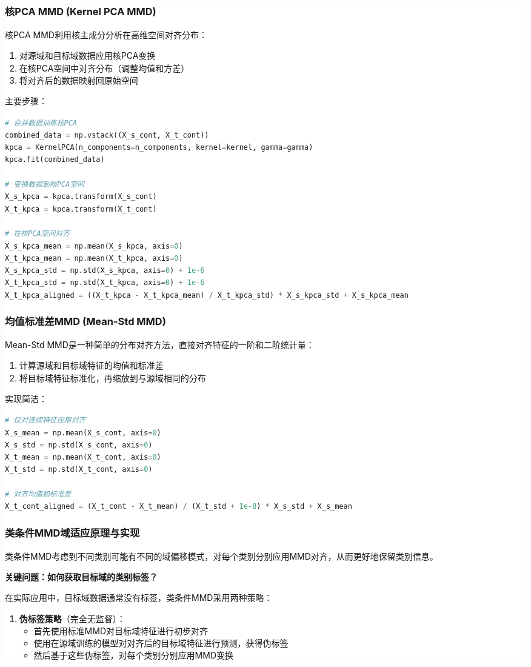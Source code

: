 ### 核PCA MMD (Kernel PCA MMD)

核PCA MMD利用核主成分分析在高维空间对齐分布：

1. 对源域和目标域数据应用核PCA变换
2. 在核PCA空间中对齐分布（调整均值和方差）
3. 将对齐后的数据映射回原始空间

主要步骤：
```python
# 合并数据训练核PCA
combined_data = np.vstack((X_s_cont, X_t_cont))
kpca = KernelPCA(n_components=n_components, kernel=kernel, gamma=gamma)
kpca.fit(combined_data)

# 变换数据到核PCA空间
X_s_kpca = kpca.transform(X_s_cont)
X_t_kpca = kpca.transform(X_t_cont)

# 在核PCA空间对齐
X_s_kpca_mean = np.mean(X_s_kpca, axis=0)
X_t_kpca_mean = np.mean(X_t_kpca, axis=0)
X_s_kpca_std = np.std(X_s_kpca, axis=0) + 1e-6
X_t_kpca_std = np.std(X_t_kpca, axis=0) + 1e-6
X_t_kpca_aligned = ((X_t_kpca - X_t_kpca_mean) / X_t_kpca_std) * X_s_kpca_std + X_s_kpca_mean
```

### 均值标准差MMD (Mean-Std MMD)

Mean-Std MMD是一种简单的分布对齐方法，直接对齐特征的一阶和二阶统计量：

1. 计算源域和目标域特征的均值和标准差
2. 将目标域特征标准化，再缩放到与源域相同的分布

实现简洁：
```python
# 仅对连续特征应用对齐
X_s_mean = np.mean(X_s_cont, axis=0)
X_s_std = np.std(X_s_cont, axis=0)
X_t_mean = np.mean(X_t_cont, axis=0)
X_t_std = np.std(X_t_cont, axis=0)

# 对齐均值和标准差
X_t_cont_aligned = (X_t_cont - X_t_mean) / (X_t_std + 1e-8) * X_s_std + X_s_mean
```

### 类条件MMD域适应原理与实现

类条件MMD考虑到不同类别可能有不同的域偏移模式，对每个类别分别应用MMD对齐，从而更好地保留类别信息。

**关键问题：如何获取目标域的类别标签？**

在实际应用中，目标域数据通常没有标签，类条件MMD采用两种策略：

1. **伪标签策略**（完全无监督）：
   - 首先使用标准MMD对目标域特征进行初步对齐
   - 使用在源域训练的模型对对齐后的目标域特征进行预测，获得伪标签
   - 然后基于这些伪标签，对每个类别分别应用MMD变换
